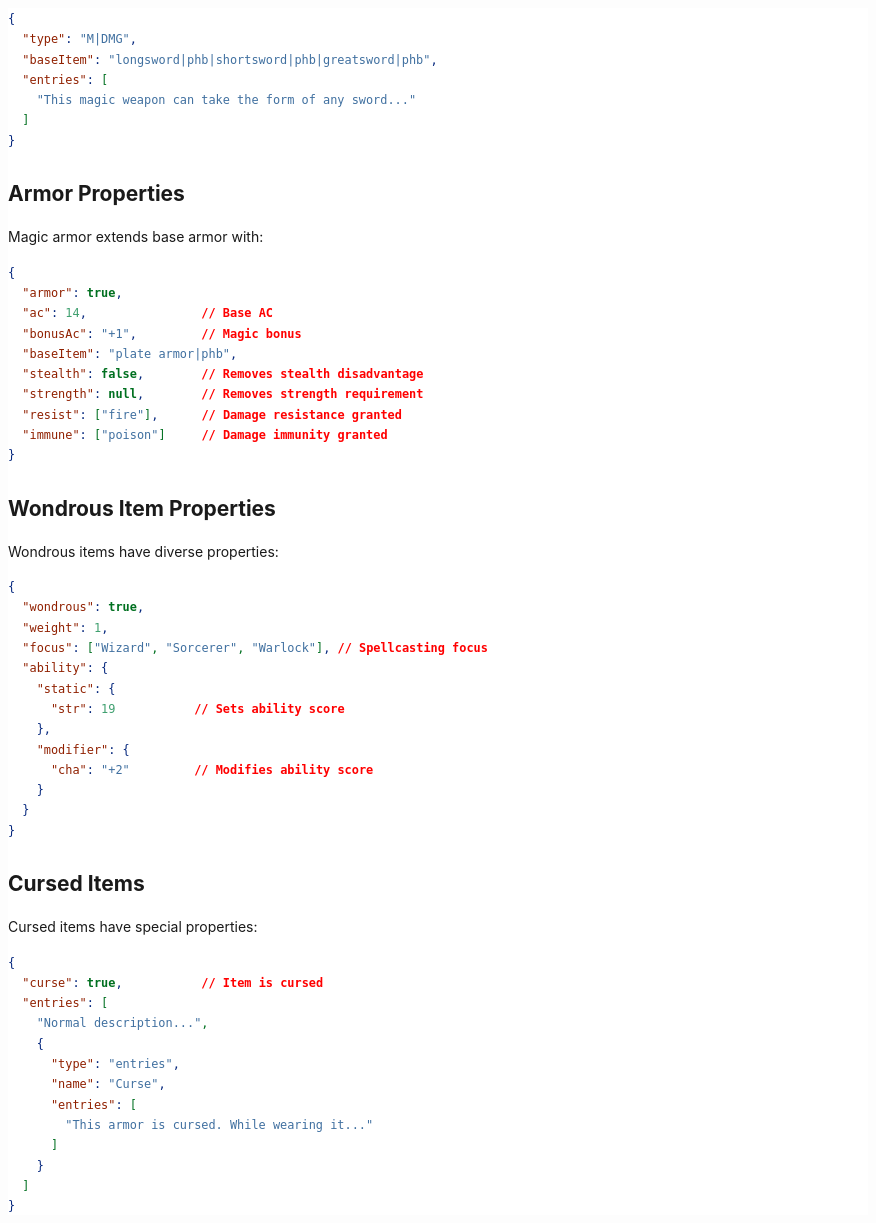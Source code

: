 ```json
{
  "type": "M|DMG",
  "baseItem": "longsword|phb|shortsword|phb|greatsword|phb",
  "entries": [
    "This magic weapon can take the form of any sword..."
  ]
}
```

## Armor Properties

Magic armor extends base armor with:

```json
{
  "armor": true,
  "ac": 14,                // Base AC
  "bonusAc": "+1",         // Magic bonus
  "baseItem": "plate armor|phb",
  "stealth": false,        // Removes stealth disadvantage
  "strength": null,        // Removes strength requirement
  "resist": ["fire"],      // Damage resistance granted
  "immune": ["poison"]     // Damage immunity granted
}
```

## Wondrous Item Properties

Wondrous items have diverse properties:

```json
{
  "wondrous": true,
  "weight": 1,
  "focus": ["Wizard", "Sorcerer", "Warlock"], // Spellcasting focus
  "ability": {
    "static": {
      "str": 19           // Sets ability score
    },
    "modifier": {
      "cha": "+2"         // Modifies ability score
    }
  }
}
```

## Cursed Items

Cursed items have special properties:

```json
{
  "curse": true,           // Item is cursed
  "entries": [
    "Normal description...",
    {
      "type": "entries",
      "name": "Curse",
      "entries": [
        "This armor is cursed. While wearing it..."
      ]
    }
  ]
}
```